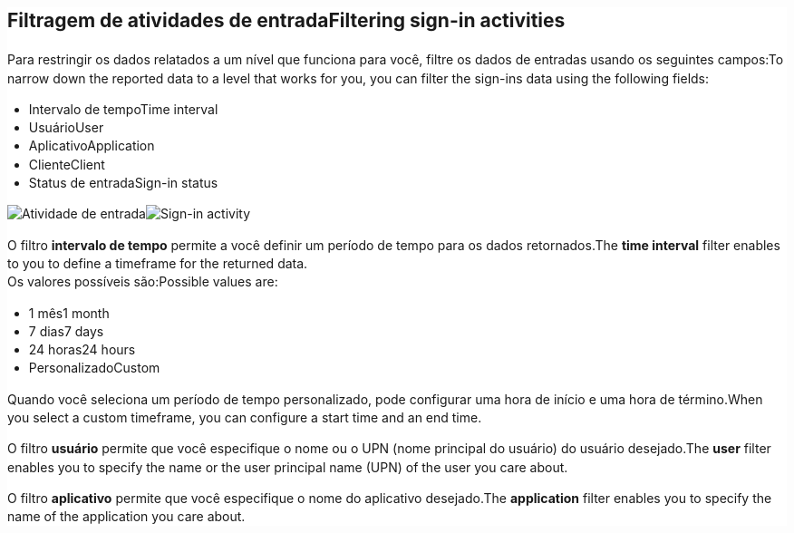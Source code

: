 
## <a name="filtering-sign-in-activities"></a><span data-ttu-id="a3f7e-141">Filtragem de atividades de entrada</span><span class="sxs-lookup"><span data-stu-id="a3f7e-141">Filtering sign-in activities</span></span>

<span data-ttu-id="a3f7e-142">Para restringir os dados relatados a um nível que funciona para você, filtre os dados de entradas usando os seguintes campos:</span><span class="sxs-lookup"><span data-stu-id="a3f7e-142">To narrow down the reported data to a level that works for you, you can filter the sign-ins data using the following fields:</span></span>

- <span data-ttu-id="a3f7e-143">Intervalo de tempo</span><span class="sxs-lookup"><span data-stu-id="a3f7e-143">Time interval</span></span>
- <span data-ttu-id="a3f7e-144">Usuário</span><span class="sxs-lookup"><span data-stu-id="a3f7e-144">User</span></span>
- <span data-ttu-id="a3f7e-145">Aplicativo</span><span class="sxs-lookup"><span data-stu-id="a3f7e-145">Application</span></span>
- <span data-ttu-id="a3f7e-146">Cliente</span><span class="sxs-lookup"><span data-stu-id="a3f7e-146">Client</span></span>
- <span data-ttu-id="a3f7e-147">Status de entrada</span><span class="sxs-lookup"><span data-stu-id="a3f7e-147">Sign-in status</span></span>

<span data-ttu-id="a3f7e-148">![Atividade de entrada](./media/active-directory-reporting-activity-sign-ins/44.png "Atividade de entrada")</span><span class="sxs-lookup"><span data-stu-id="a3f7e-148">![Sign-in activity](./media/active-directory-reporting-activity-sign-ins/44.png "Sign-in activity")</span></span>


<span data-ttu-id="a3f7e-149">O filtro **intervalo de tempo** permite a você definir um período de tempo para os dados retornados.</span><span class="sxs-lookup"><span data-stu-id="a3f7e-149">The **time interval** filter enables to you to define a timeframe for the returned data.</span></span>  
<span data-ttu-id="a3f7e-150">Os valores possíveis são:</span><span class="sxs-lookup"><span data-stu-id="a3f7e-150">Possible values are:</span></span>

- <span data-ttu-id="a3f7e-151">1 mês</span><span class="sxs-lookup"><span data-stu-id="a3f7e-151">1 month</span></span>
- <span data-ttu-id="a3f7e-152">7 dias</span><span class="sxs-lookup"><span data-stu-id="a3f7e-152">7 days</span></span>
- <span data-ttu-id="a3f7e-153">24 horas</span><span class="sxs-lookup"><span data-stu-id="a3f7e-153">24 hours</span></span>
- <span data-ttu-id="a3f7e-154">Personalizado</span><span class="sxs-lookup"><span data-stu-id="a3f7e-154">Custom</span></span>

<span data-ttu-id="a3f7e-155">Quando você seleciona um período de tempo personalizado, pode configurar uma hora de início e uma hora de término.</span><span class="sxs-lookup"><span data-stu-id="a3f7e-155">When you select a custom timeframe, you can configure a start time and an end time.</span></span>

<span data-ttu-id="a3f7e-156">O filtro **usuário** permite que você especifique o nome ou o UPN (nome principal do usuário) do usuário desejado.</span><span class="sxs-lookup"><span data-stu-id="a3f7e-156">The **user** filter enables you to specify the name or the user principal name (UPN) of the user you care about.</span></span>

<span data-ttu-id="a3f7e-157">O filtro **aplicativo** permite que você especifique o nome do aplicativo desejado.</span><span class="sxs-lookup"><span data-stu-id="a3f7e-157">The **application** filter enables you to specify the name of the application you care about.</span></span>
